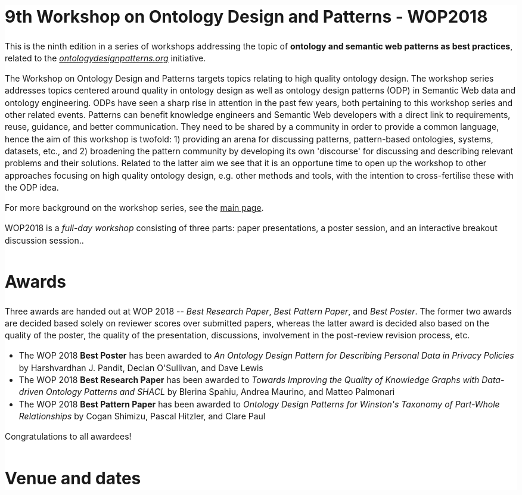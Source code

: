 #   9th Workshop on Ontology Design and Patterns - WOP2018


This is the ninth edition in a series of workshops addressing the topic of __ontology and semantic web patterns as best practices__, related to the [_ontologydesignpatterns.org_](/wiki/Ontology_Design_Patterns_._org_%28ODP%29 "Ontology Design Patterns . org (ODP)") initiative. 


The Workshop on Ontology Design and Patterns targets topics relating to high quality ontology design. The workshop series addresses topics centered around quality in ontology design as well as ontology design patterns (ODP) in Semantic Web data and ontology engineering. ODPs have seen a sharp rise in attention in the past few years, both pertaining to this workshop series and other related events. Patterns can benefit knowledge engineers and Semantic Web developers with a direct link to requirements, reuse, guidance, and better communication. They need to be shared by a community in order to provide a common language, hence the aim of this workshop is twofold: 1) providing an arena for discussing patterns, pattern-based ontologies, systems, datasets, etc., and 2) broadening the pattern community by developing its own 'discourse' for discussing and describing relevant problems and their solutions. Related to the latter aim we see that it is an opportune time to open up the workshop to other approaches focusing on high quality ontology design, e.g. other methods and tools, with the intention to cross-fertilise these with the ODP idea.


For more background on the workshop series, see the  [main page](/wiki/WOP:Main "WOP:Main").


WOP2018 is a _full-day workshop_ consisting of three parts: paper presentations, a poster session, and an interactive breakout discussion session.. 



  




#   Awards


Three awards are handed out at WOP 2018 -- _Best Research Paper_, _Best Pattern Paper_, and _Best Poster_. The former two awards are decided based solely on reviewer scores over submitted papers, whereas the latter award is decided also based on the quality of the poster, the quality of the presentation, discussions, involvement in the post-review revision process, etc.



* The WOP 2018 __Best Poster__ has been awarded to _An Ontology Design Pattern for Describing Personal Data in Privacy Policies_ by Harshvardhan J. Pandit, Declan O'Sullivan, and Dave Lewis
* The WOP 2018 __Best Research Paper__ has been awarded to _Towards Improving the Quality of Knowledge Graphs with Data-driven Ontology Patterns and SHACL_ by Blerina Spahiu, Andrea Maurino, and Matteo Palmonari
* The WOP 2018 __Best Pattern Paper__ has been awarded to _Ontology Design Patterns for Winston's Taxonomy of Part-Whole Relationships_ by Cogan Shimizu, Pascal Hitzler, and Clare Paul


Congratulations to all awardees!



#   Venue and dates
